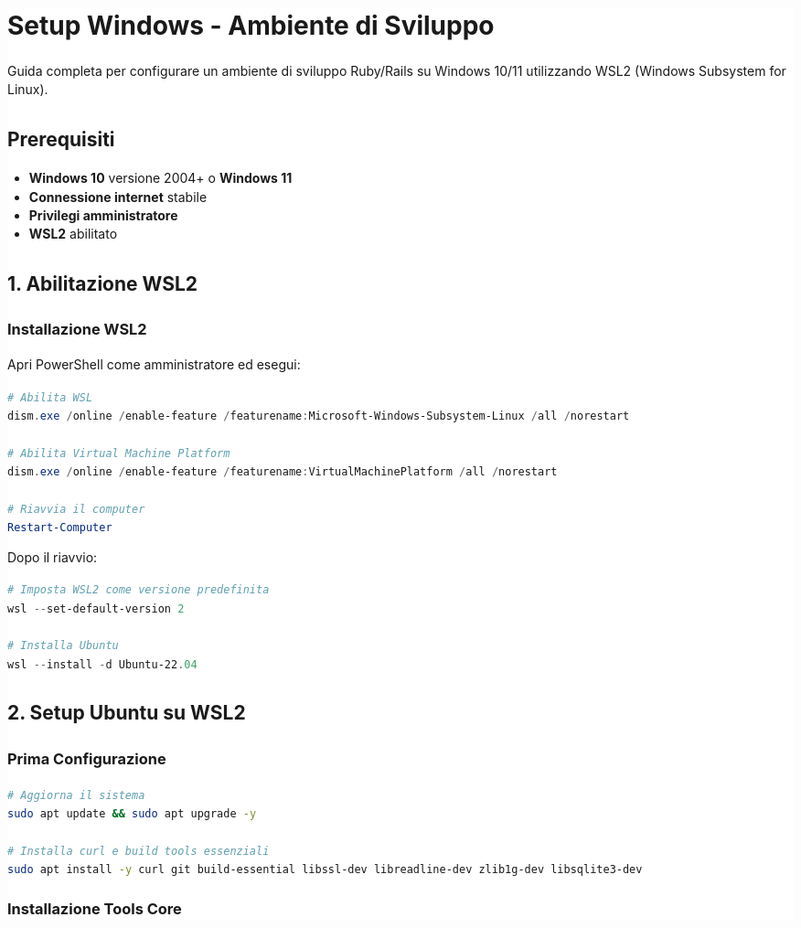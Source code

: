 # Setup Windows - Ambiente di Sviluppo

Guida completa per configurare un ambiente di sviluppo Ruby/Rails su Windows 10/11 utilizzando WSL2 (Windows Subsystem for Linux).

## Prerequisiti

- **Windows 10** versione 2004+ o **Windows 11**
- **Connessione internet** stabile
- **Privilegi amministratore**
- **WSL2** abilitato

## 1. Abilitazione WSL2

### Installazione WSL2

Apri PowerShell come amministratore ed esegui:

```powershell
# Abilita WSL
dism.exe /online /enable-feature /featurename:Microsoft-Windows-Subsystem-Linux /all /norestart

# Abilita Virtual Machine Platform
dism.exe /online /enable-feature /featurename:VirtualMachinePlatform /all /norestart

# Riavvia il computer
Restart-Computer
```

Dopo il riavvio:

```powershell
# Imposta WSL2 come versione predefinita
wsl --set-default-version 2

# Installa Ubuntu
wsl --install -d Ubuntu-22.04
```

## 2. Setup Ubuntu su WSL2

### Prima Configurazione

```bash
# Aggiorna il sistema
sudo apt update && sudo apt upgrade -y

# Installa curl e build tools essenziali
sudo apt install -y curl git build-essential libssl-dev libreadline-dev zlib1g-dev libsqlite3-dev
```

### Installazione Tools Core
